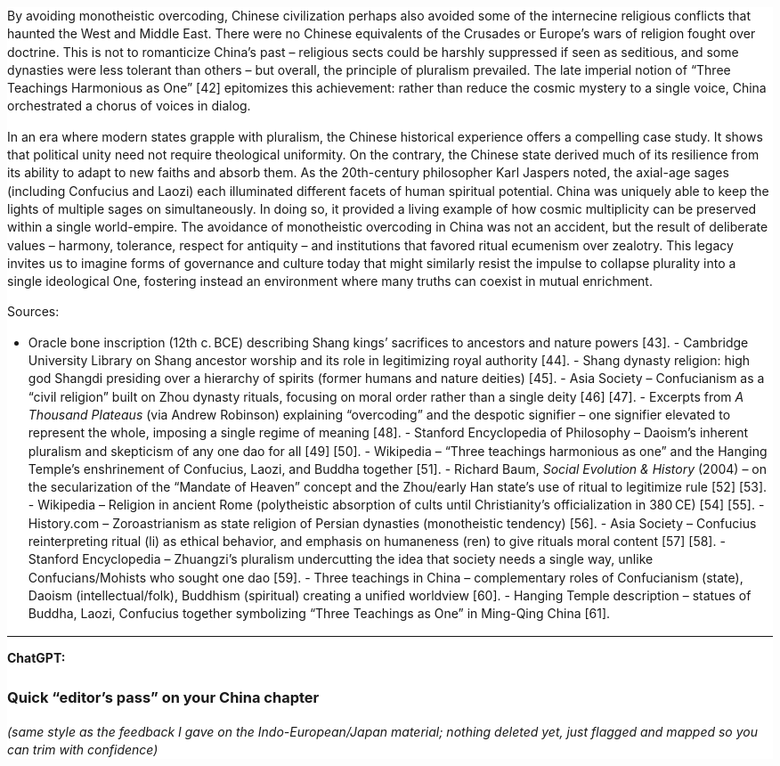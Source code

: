 By avoiding monotheistic overcoding, Chinese civilization perhaps also avoided some of the internecine religious conflicts that haunted the West and Middle East. There were no Chinese equivalents of the Crusades or Europe’s wars of religion fought over doctrine. This is not to romanticize China’s past – religious sects could be harshly suppressed if seen as seditious, and some dynasties were less tolerant than others – but overall, the principle of pluralism prevailed. The late imperial notion of “Three Teachings Harmonious as One” [42] epitomizes this achievement: rather than reduce the cosmic mystery to a single voice, China orchestrated a chorus of voices in dialog.

In an era where modern states grapple with pluralism, the Chinese historical experience offers a compelling case study. It shows that political unity need not require theological uniformity. On the contrary, the Chinese state derived much of its resilience from its ability to adapt to new faiths and absorb them. As the 20th-century philosopher Karl Jaspers noted, the axial-age sages (including Confucius and Laozi) each illuminated different facets of human spiritual potential. China was uniquely able to keep the lights of multiple sages on simultaneously. In doing so, it provided a living example of how cosmic multiplicity can be preserved within a single world-empire. The avoidance of monotheistic overcoding in China was not an accident, but the result of deliberate values – harmony, tolerance, respect for antiquity – and institutions that favored ritual ecumenism over zealotry. This legacy invites us to imagine forms of governance and culture today that might similarly resist the impulse to collapse plurality into a single ideological One, fostering instead an environment where many truths can coexist in mutual enrichment.

Sources:

- Oracle bone inscription (12th c. BCE) describing Shang kings’ sacrifices to ancestors and nature powers [43]. - Cambridge University Library on Shang ancestor worship and its role in legitimizing royal authority [44]. - Shang dynasty religion: high god Shangdi presiding over a hierarchy of spirits (former humans and nature deities) [45]. - Asia Society – Confucianism as a “civil religion” built on Zhou dynasty rituals, focusing on moral order rather than a single deity [46] [47]. - Excerpts from *A Thousand Plateaus* (via Andrew Robinson) explaining “overcoding” and the despotic signifier – one signifier elevated to represent the whole, imposing a single regime of meaning [48]. - Stanford Encyclopedia of Philosophy – Daoism’s inherent pluralism and skepticism of any one dao for all [49] [50]. - Wikipedia – “Three teachings harmonious as one” and the Hanging Temple’s enshrinement of Confucius, Laozi, and Buddha together [51]. - Richard Baum, *Social Evolution & History* (2004) – on the secularization of the “Mandate of Heaven” concept and the Zhou/early Han state’s use of ritual to legitimize rule [52] [53]. - Wikipedia – Religion in ancient Rome (polytheistic absorption of cults until Christianity’s officialization in 380 CE) [54] [55]. - History.com – Zoroastrianism as state religion of Persian dynasties (monotheistic tendency) [56]. - Asia Society – Confucius reinterpreting ritual (li) as ethical behavior, and emphasis on humaneness (ren) to give rituals moral content [57] [58]. - Stanford Encyclopedia – Zhuangzi’s pluralism undercutting the idea that society needs a single way, unlike Confucians/Mohists who sought one dao [59]. - Three teachings in China – complementary roles of Confucianism (state), Daoism (intellectual/folk), Buddhism (spiritual) creating a unified worldview [60]. - Hanging Temple description – statues of Buddha, Laozi, Confucius together symbolizing “Three Teachings as One” in Ming-Qing China [61].


* * *

**ChatGPT:**

### Quick “editor’s pass” on your China chapter

_(same style as the feedback I gave on the Indo-European/Japan material; nothing deleted yet, just flagged and mapped so you can trim with confidence)_
